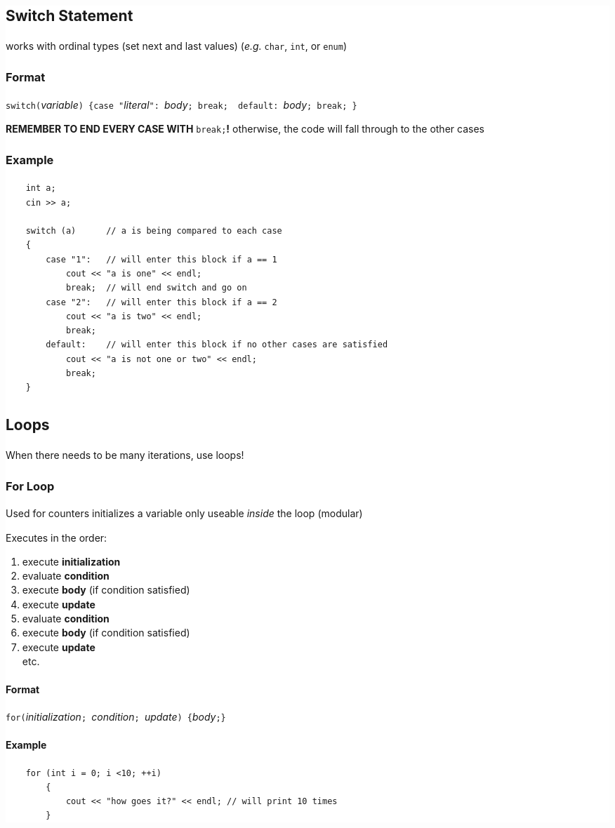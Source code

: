 ## Switch Statement
works with ordinal types (set next and last values) (*e.g.* `char`, `int`, or `enum`)

### Format
`switch(`*variable*`) {case "`*literal*`": `*body*`; break;  default: `*body*`; break; }` 

**REMEMBER TO END EVERY CASE WITH** `break;`**!**
otherwise, the code will fall through to the other cases

### Example
```
    int a;
    cin >> a;

	switch (a)      // a is being compared to each case
    {   
        case "1":   // will enter this block if a == 1 
            cout << "a is one" << endl;
            break;  // will end switch and go on
        case "2":   // will enter this block if a == 2
            cout << "a is two" << endl;
            break;
        default:    // will enter this block if no other cases are satisfied
            cout << "a is not one or two" << endl;
            break;
    }
```

## Loops
When there needs to be many iterations, use loops!  

### For Loop
Used for counters
initializes a variable only useable *inside* the loop (modular)

Executes in the order:  
1. execute **initialization**
2. evaluate **condition**
3. execute **body** (if condition satisfied)
4. execute **update**
5. evaluate **condition**
6. execute **body** (if condition satisfied)
7. execute **update**  
etc.

#### Format
`for(`*initialization*`; `*condition*`; `*update*`) {`*body*`;}` 
  
#### Example
```
    for (int i = 0; i <10; ++i)
        {
            cout << "how goes it?" << endl; // will print 10 times
        }
```
